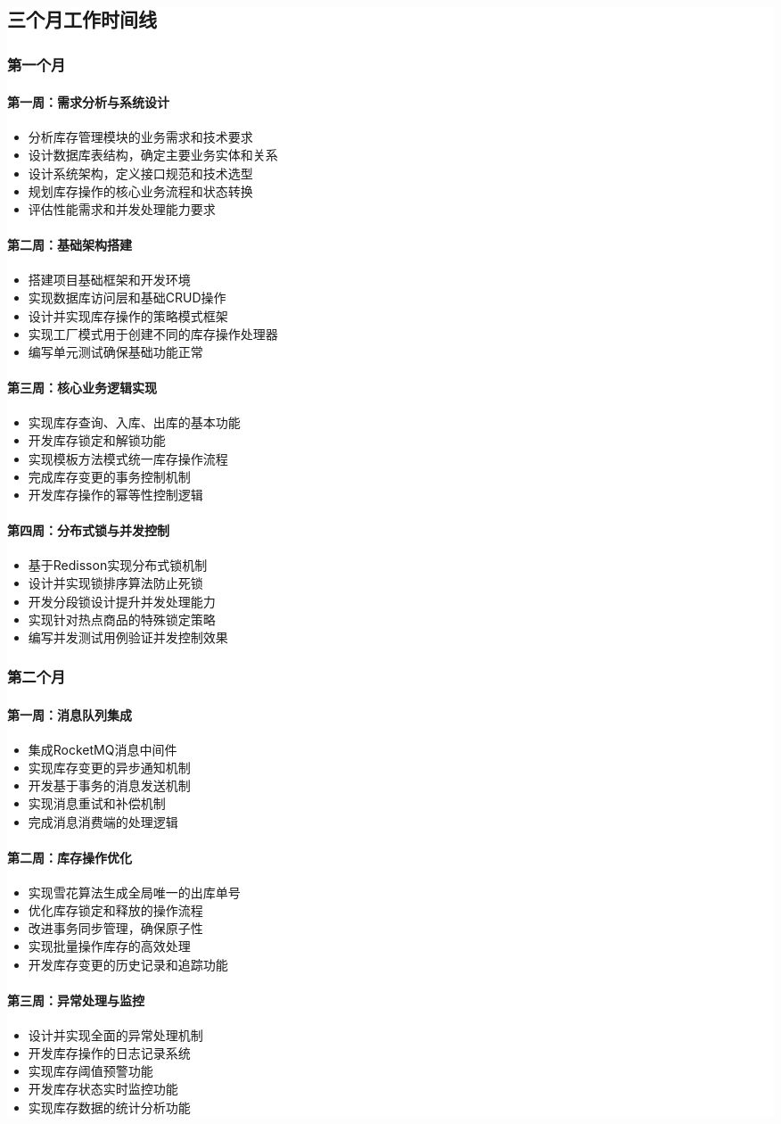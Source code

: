## 三个月工作时间线

### 第一个月

#### 第一周：需求分析与系统设计
- 分析库存管理模块的业务需求和技术要求
- 设计数据库表结构，确定主要业务实体和关系
- 设计系统架构，定义接口规范和技术选型
- 规划库存操作的核心业务流程和状态转换
- 评估性能需求和并发处理能力要求

#### 第二周：基础架构搭建
- 搭建项目基础框架和开发环境
- 实现数据库访问层和基础CRUD操作
- 设计并实现库存操作的策略模式框架
- 实现工厂模式用于创建不同的库存操作处理器
- 编写单元测试确保基础功能正常

#### 第三周：核心业务逻辑实现
- 实现库存查询、入库、出库的基本功能
- 开发库存锁定和解锁功能
- 实现模板方法模式统一库存操作流程
- 完成库存变更的事务控制机制
- 开发库存操作的幂等性控制逻辑

#### 第四周：分布式锁与并发控制
- 基于Redisson实现分布式锁机制
- 设计并实现锁排序算法防止死锁
- 开发分段锁设计提升并发处理能力
- 实现针对热点商品的特殊锁定策略
- 编写并发测试用例验证并发控制效果

### 第二个月

#### 第一周：消息队列集成
- 集成RocketMQ消息中间件
- 实现库存变更的异步通知机制
- 开发基于事务的消息发送机制
- 实现消息重试和补偿机制
- 完成消息消费端的处理逻辑

#### 第二周：库存操作优化
- 实现雪花算法生成全局唯一的出库单号
- 优化库存锁定和释放的操作流程
- 改进事务同步管理，确保原子性
- 实现批量操作库存的高效处理
- 开发库存变更的历史记录和追踪功能

#### 第三周：异常处理与监控
- 设计并实现全面的异常处理机制
- 开发库存操作的日志记录系统
- 实现库存阈值预警功能
- 开发库存状态实时监控功能
- 实现库存数据的统计分析功能
